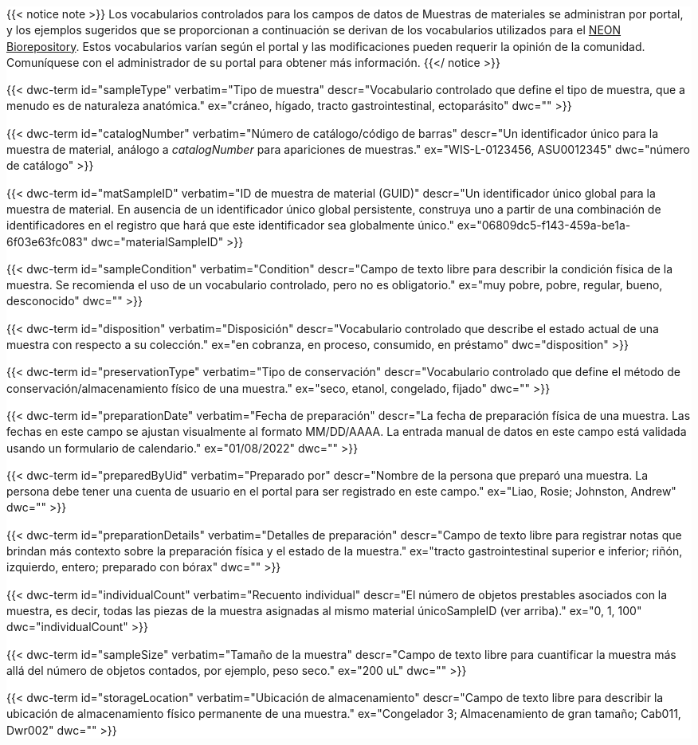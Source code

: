 {{< notice note >}}
   Los vocabularios controlados para los campos de datos de Muestras de materiales se administran por portal, y los ejemplos sugeridos que se proporcionan a continuación se derivan de los vocabularios utilizados para el [NEON Biorepository](https://biorepo.neonscience.org/portal/). Estos vocabularios varían según el portal y las modificaciones pueden requerir la opinión de la comunidad. Comuníquese con el administrador de su portal para obtener más información.
{{</ notice >}}

{{< dwc-term id="sampleType" verbatim="Tipo de muestra" descr="Vocabulario controlado que define el tipo de muestra, que a menudo es de naturaleza anatómica." ex="cráneo, hígado, tracto gastrointestinal, ectoparásito" dwc="" >}}

{{< dwc-term id="catalogNumber" verbatim="Número de catálogo/código de barras" descr="Un identificador único para la muestra de material, análogo a _catalogNumber_ para apariciones de muestras." ex="WIS-L-0123456, ASU0012345" dwc="número de catálogo" >}}

{{< dwc-term id="matSampleID" verbatim="ID de muestra de material (GUID)" descr="Un identificador único global para la muestra de material. En ausencia de un identificador único global persistente, construya uno a partir de una combinación de identificadores en el registro que hará que este identificador sea globalmente único." ex="06809dc5-f143-459a-be1a-6f03e63fc083" dwc="materialSampleID" >}}

{{< dwc-term id="sampleCondition" verbatim="Condition" descr="Campo de texto libre para describir la condición física de la muestra. Se recomienda el uso de un vocabulario controlado, pero no es obligatorio." ex="muy pobre, pobre, regular, bueno, desconocido" dwc="" >}}

{{< dwc-term id="disposition" verbatim="Disposición" descr="Vocabulario controlado que describe el estado actual de una muestra con respecto a su colección." ex="en cobranza, en proceso, consumido, en préstamo" dwc="disposition" >}}

{{< dwc-term id="preservationType" verbatim="Tipo de conservación" descr="Vocabulario controlado que define el método de conservación/almacenamiento físico de una muestra." ex="seco, etanol, congelado, fijado" dwc="" >}}

{{< dwc-term id="preparationDate" verbatim="Fecha de preparación" descr="La fecha de preparación física de una muestra. Las fechas en este campo se ajustan visualmente al formato MM/DD/AAAA. La entrada manual de datos en este campo está validada usando un formulario de calendario." ex="01/08/2022" dwc="" >}}

{{< dwc-term id="preparedByUid" verbatim="Preparado por" descr="Nombre de la persona que preparó una muestra. La persona debe tener una cuenta de usuario en el portal para ser registrado en este campo." ex="Liao, Rosie; Johnston, Andrew" dwc="" >}}

{{< dwc-term id="preparationDetails" verbatim="Detalles de preparación" descr="Campo de texto libre para registrar notas que brindan más contexto sobre la preparación física y el estado de la muestra." ex="tracto gastrointestinal superior e inferior; riñón, izquierdo, entero; preparado con bórax" dwc="" >}}

{{< dwc-term id="individualCount" verbatim="Recuento individual" descr="El número de objetos prestables asociados con la muestra, es decir, todas las piezas de la muestra asignadas al mismo material únicoSampleID (ver arriba)." ex="0, 1, 100" dwc="individualCount" >}}

{{< dwc-term id="sampleSize" verbatim="Tamaño de la muestra" descr="Campo de texto libre para cuantificar la muestra más allá del número de objetos contados, por ejemplo, peso seco." ex="200 uL" dwc="" >}}

{{< dwc-term id="storageLocation" verbatim="Ubicación de almacenamiento" descr="Campo de texto libre para describir la ubicación de almacenamiento físico permanente de una muestra." ex="Congelador 3; Almacenamiento de gran tamaño; Cab011, Dwr002" dwc="" >}}
